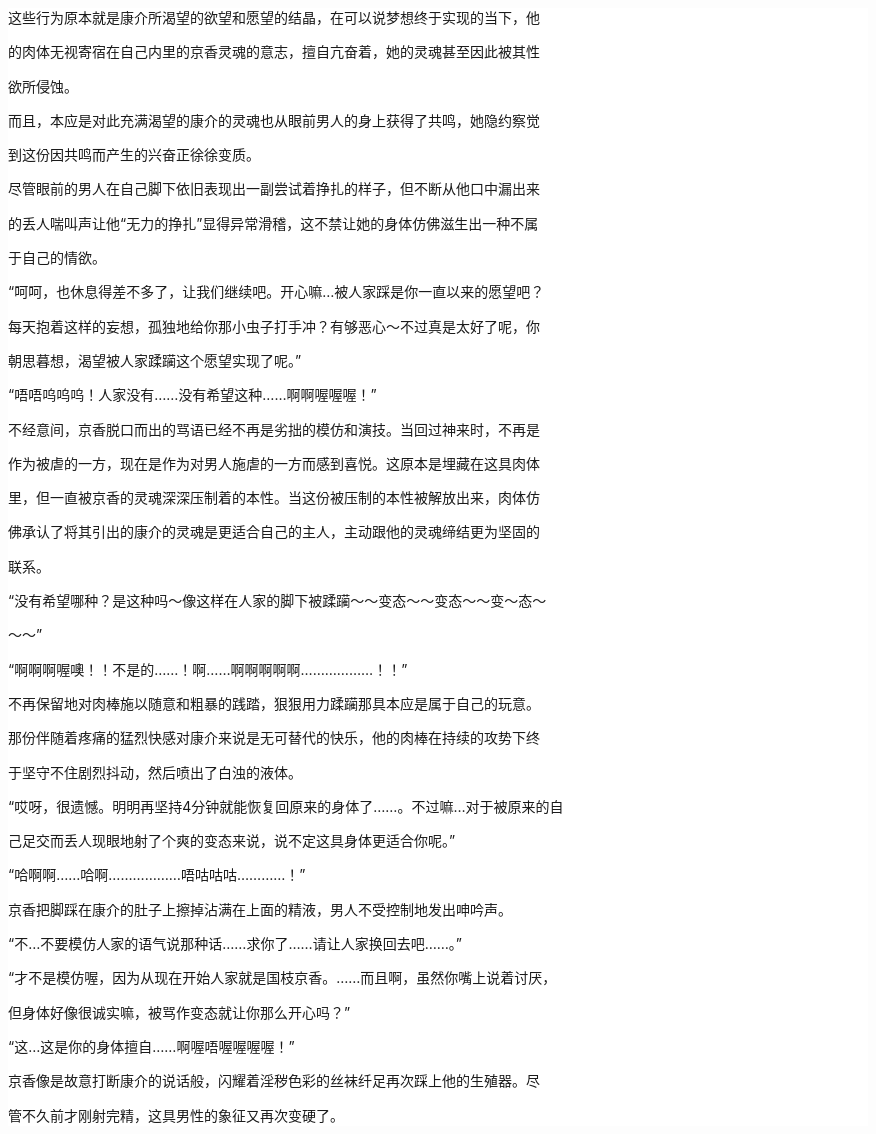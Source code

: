 这些行为原本就是康介所渴望的欲望和愿望的结晶，在可以说梦想终于实现的当下，他

的肉体无视寄宿在自己内里的京香灵魂的意志，擅自亢奋着，她的灵魂甚至因此被其性

欲所侵蚀。

而且，本应是对此充满渴望的康介的灵魂也从眼前男人的身上获得了共鸣，她隐约察觉

到这份因共鸣而产生的兴奋正徐徐变质。

尽管眼前的男人在自己脚下依旧表现出一副尝试着挣扎的样子，但不断从他口中漏出来

的丢人喘叫声让他“无力的挣扎”显得异常滑稽，这不禁让她的身体仿佛滋生出一种不属

于自己的情欲。

“呵呵，也休息得差不多了，让我们继续吧。开心嘛…被人家踩是你一直以来的愿望吧？

每天抱着这样的妄想，孤独地给你那小虫子打手冲？有够恶心～不过真是太好了呢，你

朝思暮想，渴望被人家蹂躏这个愿望实现了呢。”

“唔唔呜呜呜！人家没有……没有希望这种……啊啊喔喔喔！”

不经意间，京香脱口而出的骂语已经不再是劣拙的模仿和演技。当回过神来时，不再是

作为被虐的一方，现在是作为对男人施虐的一方而感到喜悦。这原本是埋藏在这具肉体

里，但一直被京香的灵魂深深压制着的本性。当这份被压制的本性被解放出来，肉体仿

佛承认了将其引出的康介的灵魂是更适合自己的主人，主动跟他的灵魂缔结更为坚固的

联系。

“没有希望哪种？是这种吗～像这样在人家的脚下被蹂躏～～变态～～变态～～变～态～

～～”

“啊啊啊喔噢！！不是的……！啊……啊啊啊啊啊………………！！”

不再保留地对肉棒施以随意和粗暴的践踏，狠狠用力蹂躏那具本应是属于自己的玩意。

那份伴随着疼痛的猛烈快感对康介来说是无可替代的快乐，他的肉棒在持续的攻势下终

于坚守不住剧烈抖动，然后喷出了白浊的液体。

“哎呀，很遗憾。明明再坚持4分钟就能恢复回原来的身体了……。不过嘛…对于被原来的自

己足交而丢人现眼地射了个爽的变态来说，说不定这具身体更适合你呢。”

“哈啊啊……哈啊………………唔咕咕咕…………！”

京香把脚踩在康介的肚子上擦掉沾满在上面的精液，男人不受控制地发出呻吟声。

“不…不要模仿人家的语气说那种话……求你了……请让人家换回去吧……。”

“才不是模仿喔，因为从现在开始人家就是国枝京香。……而且啊，虽然你嘴上说着讨厌，

但身体好像很诚实嘛，被骂作变态就让你那么开心吗？”

“这…这是你的身体擅自……啊喔唔喔喔喔喔！”

京香像是故意打断康介的说话般，闪耀着淫秽色彩的丝袜纤足再次踩上他的生殖器。尽

管不久前才刚射完精，这具男性的象征又再次变硬了。
